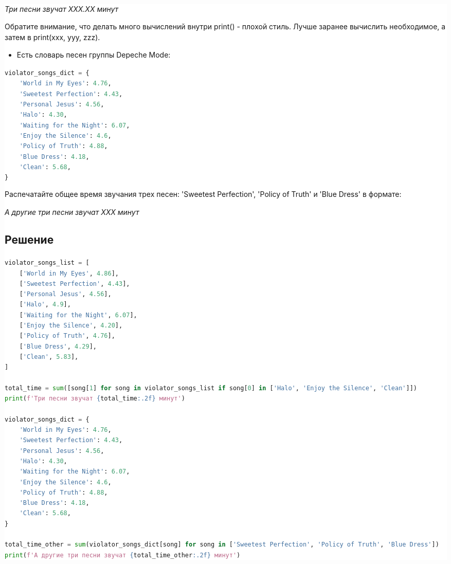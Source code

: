 _Три песни звучат ХХХ.XX минут_

Обратите внимание, что делать много вычислений внутри print() - плохой стиль. Лучше заранее вычислить необходимое, а затем в print(xxx, yyy, zzz).

* Есть словарь песен группы Depeche Mode:
```python
violator_songs_dict = {
    'World in My Eyes': 4.76,
    'Sweetest Perfection': 4.43,
    'Personal Jesus': 4.56,
    'Halo': 4.30,
    'Waiting for the Night': 6.07,
    'Enjoy the Silence': 4.6,
    'Policy of Truth': 4.88,
    'Blue Dress': 4.18,
    'Clean': 5.68,
}
```
Распечатайте общее время звучания трех песен: 'Sweetest Perfection', 'Policy of Truth' и 'Blue Dress' в формате:

_А другие три песни звучат ХХХ минут_

## Решение
```python
violator_songs_list = [
    ['World in My Eyes', 4.86],
    ['Sweetest Perfection', 4.43],
    ['Personal Jesus', 4.56],
    ['Halo', 4.9],
    ['Waiting for the Night', 6.07],
    ['Enjoy the Silence', 4.20],
    ['Policy of Truth', 4.76],
    ['Blue Dress', 4.29],
    ['Clean', 5.83],
]

total_time = sum([song[1] for song in violator_songs_list if song[0] in ['Halo', 'Enjoy the Silence', 'Clean']])
print(f'Три песни звучат {total_time:.2f} минут')

violator_songs_dict = {
    'World in My Eyes': 4.76,
    'Sweetest Perfection': 4.43,
    'Personal Jesus': 4.56,
    'Halo': 4.30,
    'Waiting for the Night': 6.07,
    'Enjoy the Silence': 4.6,
    'Policy of Truth': 4.88,
    'Blue Dress': 4.18,
    'Clean': 5.68,
}

total_time_other = sum(violator_songs_dict[song] for song in ['Sweetest Perfection', 'Policy of Truth', 'Blue Dress'])
print(f'А другие три песни звучат {total_time_other:.2f} минут')
```
